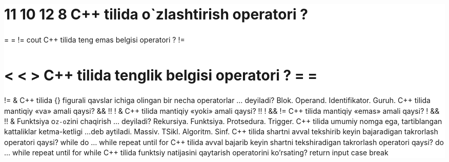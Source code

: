 11
10
12
8
C++ tilida o`zlashtirish operatori ?
=
= =
!=
cout
C++ tilida teng emas belgisi operatori ?
!=
>
<
< >
C++ tilida tenglik belgisi operatori ?
= =
=
!=
&
C++ tilida {} figurali qavslar ichiga olingan bir necha operatorlar … deyiladi?
Blok.
Operand.
Identifikator.
Guruh.
C++ tilida mantiqiy «va» amali qaysi?
&&
!!
!
&
C++ tilida mantiqiy «yoki» amali qaysi?
!!
!
&&
!=
C++ tilida mantiqiy «emas» amali qaysi?
!
&&
!!
&
Funktsiya o`z-o`zini chaqirish … deyiladi?
Rekursiya.
Funktsiya.
Protsedura.
Trigger.
C++ tilida umumiy nomga ega, tartiblangan kattaliklar ketma-ketligi …deb aytiladi.
Massiv.
TSikl.
Algoritm.
Sinf.
C++ tilida shartni avval tekshirib keyin bajaradigan takrorlash operatori qaysi?
while
do … while
repeat until<ifoda>
for
C++ tilida avval bajarib keyin shartni tekshiradigan takrorlash operatori qaysi?
do … while
repeat until<ifoda>
for
while
C++ tilida funktsiy natijasini qaytarish operatorini ko’rsating?
return
input
case
break
